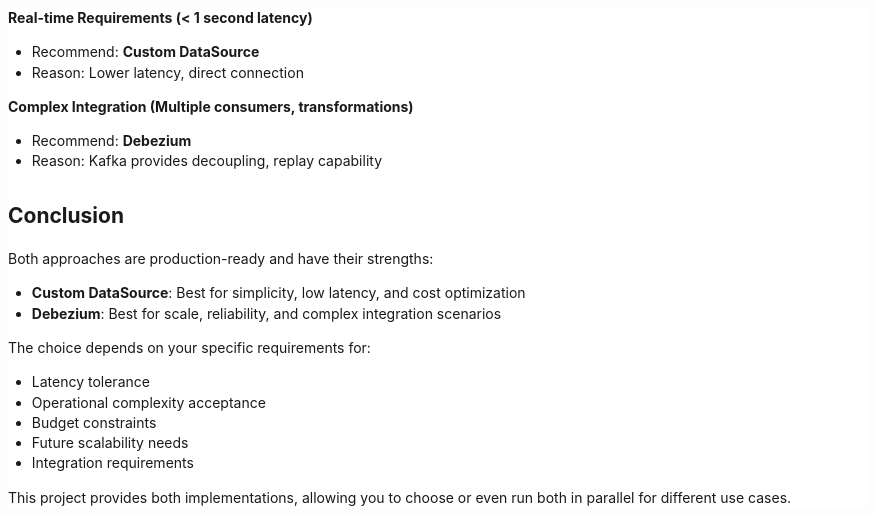 **Real-time Requirements (< 1 second latency)**
- Recommend: **Custom DataSource**
- Reason: Lower latency, direct connection

**Complex Integration (Multiple consumers, transformations)**
- Recommend: **Debezium**
- Reason: Kafka provides decoupling, replay capability

## Conclusion

Both approaches are production-ready and have their strengths:

- **Custom DataSource**: Best for simplicity, low latency, and cost optimization
- **Debezium**: Best for scale, reliability, and complex integration scenarios

The choice depends on your specific requirements for:
- Latency tolerance
- Operational complexity acceptance
- Budget constraints
- Future scalability needs
- Integration requirements

This project provides both implementations, allowing you to choose or even run both in parallel for different use cases.